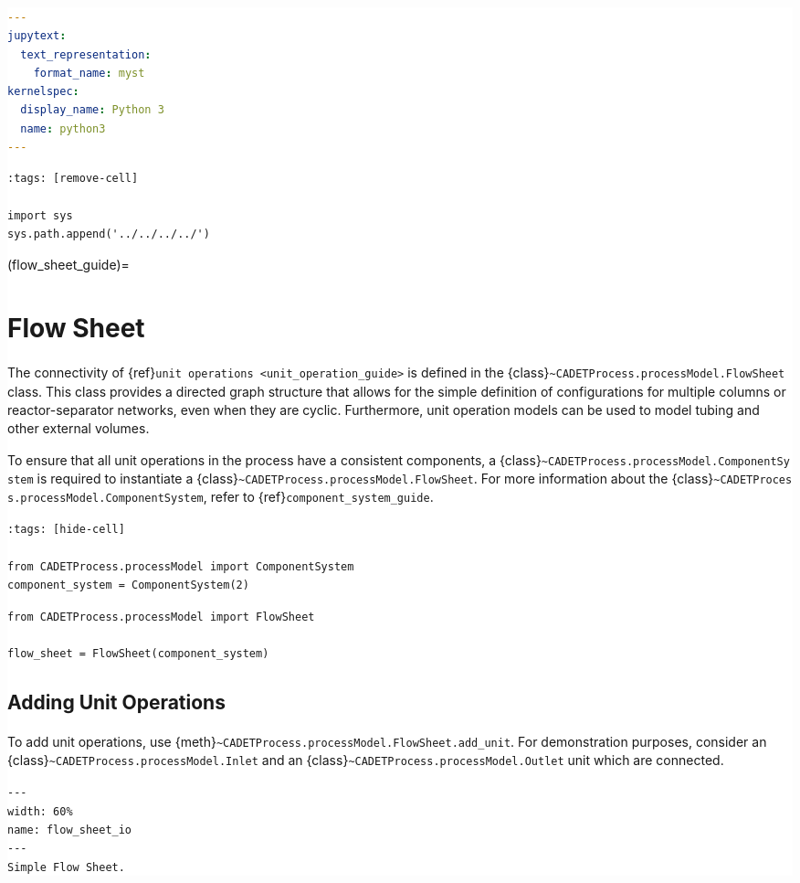 ```yaml
---
jupytext:
  text_representation:
    format_name: myst
kernelspec:
  display_name: Python 3
  name: python3
---
```


```{code-cell} ipython3
:tags: [remove-cell]

import sys
sys.path.append('../../../../')
```

(flow_sheet_guide)=
# Flow Sheet
The connectivity of {ref}`unit operations <unit_operation_guide>` is defined in the {class}`~CADETProcess.processModel.FlowSheet` class.
This class provides a directed graph structure that allows for the simple definition of configurations for multiple columns or reactor-separator networks, even when they are cyclic.
Furthermore, unit operation models can be used to model tubing and other external volumes.

To ensure that all unit operations in the process have a consistent components, a {class}`~CADETProcess.processModel.ComponentSystem` is required to instantiate a {class}`~CADETProcess.processModel.FlowSheet`.
For more information about the {class}`~CADETProcess.processModel.ComponentSystem`, refer to {ref}`component_system_guide`.

```{code-cell} ipython3
:tags: [hide-cell]

from CADETProcess.processModel import ComponentSystem
component_system = ComponentSystem(2)
```

```{code-cell} ipython3
from CADETProcess.processModel import FlowSheet

flow_sheet = FlowSheet(component_system)
```

## Adding Unit Operations
To add unit operations, use {meth}`~CADETProcess.processModel.FlowSheet.add_unit`.
For demonstration purposes, consider an {class}`~CADETProcess.processModel.Inlet` and an {class}`~CADETProcess.processModel.Outlet` unit which are connected.

```{figure} ./figures/io.svg
---
width: 60%
name: flow_sheet_io
---
Simple Flow Sheet.
```
